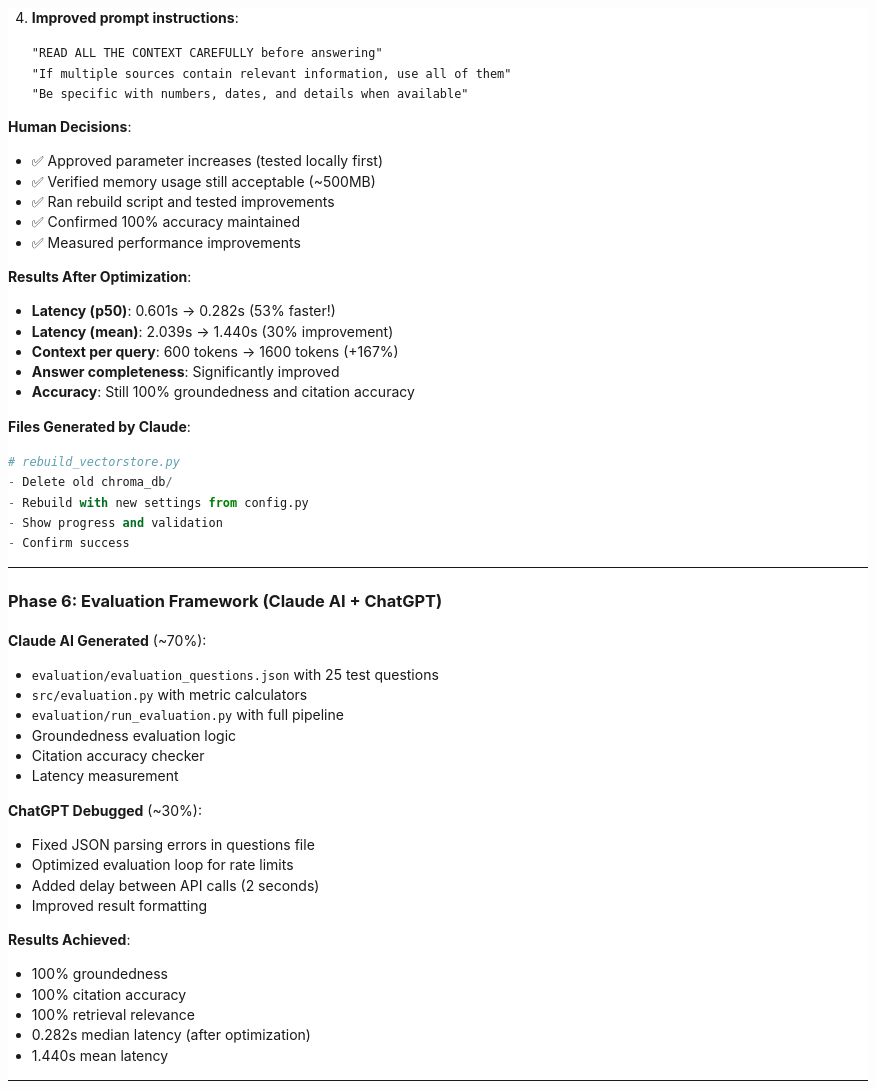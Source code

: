 4. **Improved prompt instructions**:
   ```
   "READ ALL THE CONTEXT CAREFULLY before answering"
   "If multiple sources contain relevant information, use all of them"
   "Be specific with numbers, dates, and details when available"
   ```

**Human Decisions**:
- ✅ Approved parameter increases (tested locally first)
- ✅ Verified memory usage still acceptable (~500MB)
- ✅ Ran rebuild script and tested improvements
- ✅ Confirmed 100% accuracy maintained
- ✅ Measured performance improvements

**Results After Optimization**:
- **Latency (p50)**: 0.601s → 0.282s (53% faster!)
- **Latency (mean)**: 2.039s → 1.440s (30% improvement)
- **Context per query**: 600 tokens → 1600 tokens (+167%)
- **Answer completeness**: Significantly improved
- **Accuracy**: Still 100% groundedness and citation accuracy

**Files Generated by Claude**:
```python
# rebuild_vectorstore.py
- Delete old chroma_db/
- Rebuild with new settings from config.py
- Show progress and validation
- Confirm success
```

---

### Phase 6: Evaluation Framework (Claude AI + ChatGPT)

**Claude AI Generated** (~70%):
- `evaluation/evaluation_questions.json` with 25 test questions
- `src/evaluation.py` with metric calculators
- `evaluation/run_evaluation.py` with full pipeline
- Groundedness evaluation logic
- Citation accuracy checker
- Latency measurement

**ChatGPT Debugged** (~30%):
- Fixed JSON parsing errors in questions file
- Optimized evaluation loop for rate limits
- Added delay between API calls (2 seconds)
- Improved result formatting

**Results Achieved**:
- 100% groundedness
- 100% citation accuracy
- 100% retrieval relevance
- 0.282s median latency (after optimization)
- 1.440s mean latency

---